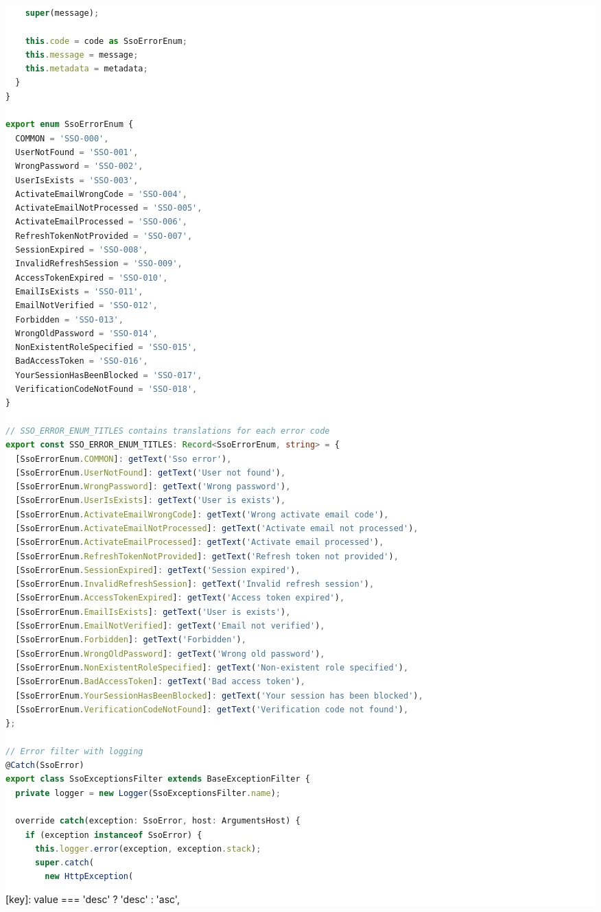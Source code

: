 ```typescript
    super(message);

    this.code = code as SsoErrorEnum;
    this.message = message;
    this.metadata = metadata;
  }
}

export enum SsoErrorEnum {
  COMMON = 'SSO-000',
  UserNotFound = 'SSO-001',
  WrongPassword = 'SSO-002',
  UserIsExists = 'SSO-003',
  ActivateEmailWrongCode = 'SSO-004',
  ActivateEmailNotProcessed = 'SSO-005',
  ActivateEmailProcessed = 'SSO-006',
  RefreshTokenNotProvided = 'SSO-007',
  SessionExpired = 'SSO-008',
  InvalidRefreshSession = 'SSO-009',
  AccessTokenExpired = 'SSO-010',
  EmailIsExists = 'SSO-011',
  EmailNotVerified = 'SSO-012',
  Forbidden = 'SSO-013',
  WrongOldPassword = 'SSO-014',
  NonExistentRoleSpecified = 'SSO-015',
  BadAccessToken = 'SSO-016',
  YourSessionHasBeenBlocked = 'SSO-017',
  VerificationCodeNotFound = 'SSO-018',
}

// SSO_ERROR_ENUM_TITLES contains translations for each error code
export const SSO_ERROR_ENUM_TITLES: Record<SsoErrorEnum, string> = {
  [SsoErrorEnum.COMMON]: getText('Sso error'),
  [SsoErrorEnum.UserNotFound]: getText('User not found'),
  [SsoErrorEnum.WrongPassword]: getText('Wrong password'),
  [SsoErrorEnum.UserIsExists]: getText('User is exists'),
  [SsoErrorEnum.ActivateEmailWrongCode]: getText('Wrong activate email code'),
  [SsoErrorEnum.ActivateEmailNotProcessed]: getText('Activate email not processed'),
  [SsoErrorEnum.ActivateEmailProcessed]: getText('Activate email processed'),
  [SsoErrorEnum.RefreshTokenNotProvided]: getText('Refresh token not provided'),
  [SsoErrorEnum.SessionExpired]: getText('Session expired'),
  [SsoErrorEnum.InvalidRefreshSession]: getText('Invalid refresh session'),
  [SsoErrorEnum.AccessTokenExpired]: getText('Access token expired'),
  [SsoErrorEnum.EmailIsExists]: getText('User is exists'),
  [SsoErrorEnum.EmailNotVerified]: getText('Email not verified'),
  [SsoErrorEnum.Forbidden]: getText('Forbidden'),
  [SsoErrorEnum.WrongOldPassword]: getText('Wrong old password'),
  [SsoErrorEnum.NonExistentRoleSpecified]: getText('Non-existent role specified'),
  [SsoErrorEnum.BadAccessToken]: getText('Bad access token'),
  [SsoErrorEnum.YourSessionHasBeenBlocked]: getText('Your session has been blocked'),
  [SsoErrorEnum.VerificationCodeNotFound]: getText('Verification code not found'),
};

// Error filter with logging
@Catch(SsoError)
export class SsoExceptionsFilter extends BaseExceptionFilter {
  private logger = new Logger(SsoExceptionsFilter.name);

  override catch(exception: SsoError, host: ArgumentsHost) {
    if (exception instanceof SsoError) {
      this.logger.error(exception, exception.stack);
      super.catch(
        new HttpException(
```

[key]: value === 'desc' ? 'desc' : 'asc',